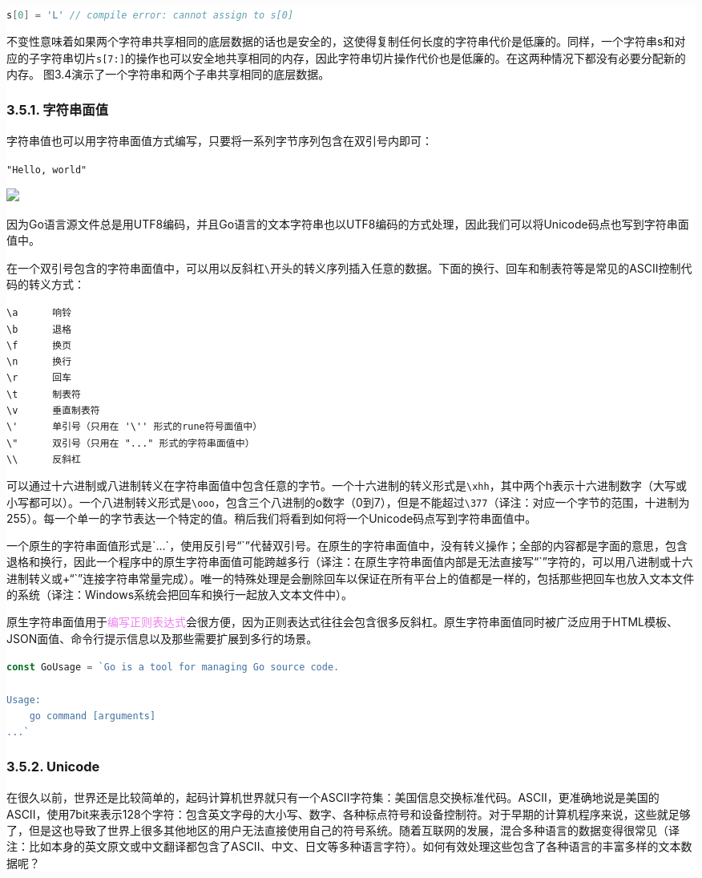 ```Go
s[0] = 'L' // compile error: cannot assign to s[0]
```

不变性意味着如果两个字符串共享相同的底层数据的话也是安全的，这使得复制任何长度的字符串代价是低廉的。同样，一个字符串s和对应的子字符串切片`s[7:]`的操作也可以安全地共享相同的内存，因此字符串切片操作代价也是低廉的。在这两种情况下都没有必要分配新的内存。 
图3.4演示了一个字符串和两个子串共享相同的底层数据。
### 3.5.1. 字符串面值

字符串值也可以用字符串面值方式编写，只要将一系列字节序列包含在双引号内即可：

```
"Hello, world"
```

![](ch3-04.png)

因为Go语言源文件总是用UTF8编码，并且Go语言的文本字符串也以UTF8编码的方式处理，因此我们可以将Unicode码点也写到字符串面值中。

在一个双引号包含的字符串面值中，可以用以反斜杠`\`开头的转义序列插入任意的数据。下面的换行、回车和制表符等是常见的ASCII控制代码的转义方式：

```
\a      响铃
\b      退格
\f      换页
\n      换行
\r      回车
\t      制表符
\v      垂直制表符
\'      单引号（只用在 '\'' 形式的rune符号面值中）
\"      双引号（只用在 "..." 形式的字符串面值中）
\\      反斜杠
```

可以通过十六进制或八进制转义在字符串面值中包含任意的字节。一个十六进制的转义形式是`\xhh`，其中两个h表示十六进制数字（大写或小写都可以）。一个八进制转义形式是`\ooo`，包含三个八进制的o数字（0到7），但是不能超过`\377`（译注：对应一个字节的范围，十进制为255）。每一个单一的字节表达一个特定的值。稍后我们将看到如何将一个Unicode码点写到字符串面值中。

一个原生的字符串面值形式是\`...\`，使用反引号“\`”代替双引号。在原生的字符串面值中，没有转义操作；全部的内容都是字面的意思，包含退格和换行，因此一个程序中的原生字符串面值可能跨越多行（译注：在原生字符串面值内部是无法直接写“\`”字符的，可以用八进制或十六进制转义或+“\`”连接字符串常量完成）。唯一的特殊处理是会删除回车以保证在所有平台上的值都是一样的，包括那些把回车也放入文本文件的系统（译注：Windows系统会把回车和换行一起放入文本文件中）。

原生字符串面值用于<span style="color: violet;">编写正则表达式</span>会很方便，因为正则表达式往往会包含很多反斜杠。原生字符串面值同时被广泛应用于HTML模板、JSON面值、命令行提示信息以及那些需要扩展到多行的场景。

```Go
const GoUsage = `Go is a tool for managing Go source code.

Usage:
	go command [arguments]
...`
```

### 3.5.2. Unicode

在很久以前，世界还是比较简单的，起码计算机世界就只有一个ASCII字符集：美国信息交换标准代码。ASCII，更准确地说是美国的ASCII，使用7bit来表示128个字符：包含英文字母的大小写、数字、各种标点符号和设备控制符。对于早期的计算机程序来说，这些就足够了，但是这也导致了世界上很多其他地区的用户无法直接使用自己的符号系统。随着互联网的发展，混合多种语言的数据变得很常见（译注：比如本身的英文原文或中文翻译都包含了ASCII、中文、日文等多种语言字符）。如何有效处理这些包含了各种语言的丰富多样的文本数据呢？
